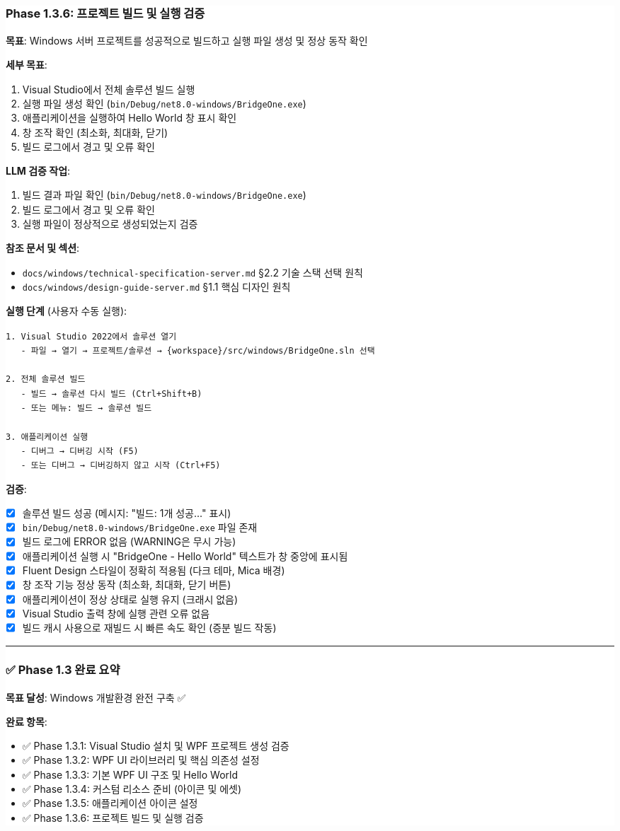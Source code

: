 
### Phase 1.3.6: 프로젝트 빌드 및 실행 검증

**목표**: Windows 서버 프로젝트를 성공적으로 빌드하고 실행 파일 생성 및 정상 동작 확인

**세부 목표**:
1. Visual Studio에서 전체 솔루션 빌드 실행
2. 실행 파일 생성 확인 (`bin/Debug/net8.0-windows/BridgeOne.exe`)
3. 애플리케이션을 실행하여 Hello World 창 표시 확인
4. 창 조작 확인 (최소화, 최대화, 닫기)
5. 빌드 로그에서 경고 및 오류 확인

**LLM 검증 작업**:
1. 빌드 결과 파일 확인 (`bin/Debug/net8.0-windows/BridgeOne.exe`)
2. 빌드 로그에서 경고 및 오류 확인
3. 실행 파일이 정상적으로 생성되었는지 검증

**참조 문서 및 섹션**:
- `docs/windows/technical-specification-server.md` §2.2 기술 스택 선택 원칙
- `docs/windows/design-guide-server.md` §1.1 핵심 디자인 원칙

**실행 단계** (사용자 수동 실행):
```
1. Visual Studio 2022에서 솔루션 열기
   - 파일 → 열기 → 프로젝트/솔루션 → {workspace}/src/windows/BridgeOne.sln 선택
   
2. 전체 솔루션 빌드
   - 빌드 → 솔루션 다시 빌드 (Ctrl+Shift+B)
   - 또는 메뉴: 빌드 → 솔루션 빌드
   
3. 애플리케이션 실행
   - 디버그 → 디버깅 시작 (F5)
   - 또는 디버그 → 디버깅하지 않고 시작 (Ctrl+F5)
```

**검증**:
- [x] 솔루션 빌드 성공 (메시지: "빌드: 1개 성공..." 표시)
- [x] `bin/Debug/net8.0-windows/BridgeOne.exe` 파일 존재
- [x] 빌드 로그에 ERROR 없음 (WARNING은 무시 가능)
- [x] 애플리케이션 실행 시 "BridgeOne - Hello World" 텍스트가 창 중앙에 표시됨
- [x] Fluent Design 스타일이 정확히 적용됨 (다크 테마, Mica 배경)
- [x] 창 조작 기능 정상 동작 (최소화, 최대화, 닫기 버튼)
- [x] 애플리케이션이 정상 상태로 실행 유지 (크래시 없음)
- [x] Visual Studio 출력 창에 실행 관련 오류 없음
- [x] 빌드 캐시 사용으로 재빌드 시 빠른 속도 확인 (증분 빌드 작동)

---

### ✅ Phase 1.3 완료 요약

**목표 달성**: Windows 개발환경 완전 구축 ✅

**완료 항목**:
- ✅ Phase 1.3.1: Visual Studio 설치 및 WPF 프로젝트 생성 검증
- ✅ Phase 1.3.2: WPF UI 라이브러리 및 핵심 의존성 설정
- ✅ Phase 1.3.3: 기본 WPF UI 구조 및 Hello World
- ✅ Phase 1.3.4: 커스텀 리소스 준비 (아이콘 및 에셋)
- ✅ Phase 1.3.5: 애플리케이션 아이콘 설정
- ✅ Phase 1.3.6: 프로젝트 빌드 및 실행 검증
